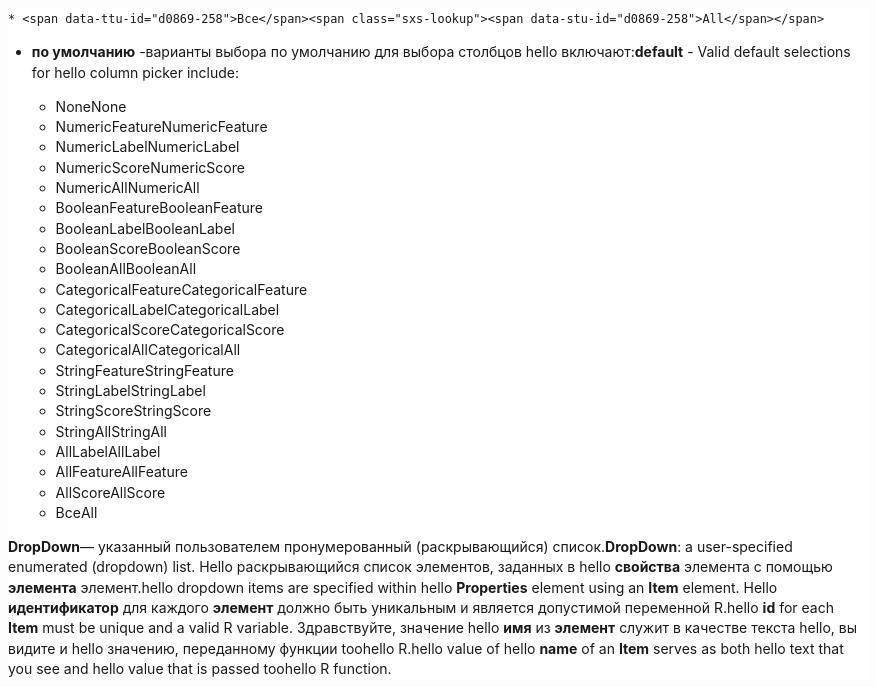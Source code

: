     * <span data-ttu-id="d0869-258">Все</span><span class="sxs-lookup"><span data-stu-id="d0869-258">All</span></span>
  * <span data-ttu-id="d0869-259">**по умолчанию** -варианты выбора по умолчанию для выбора столбцов hello включают:</span><span class="sxs-lookup"><span data-stu-id="d0869-259">**default** - Valid default selections for hello column picker include:</span></span> 
    
    * <span data-ttu-id="d0869-260">None</span><span class="sxs-lookup"><span data-stu-id="d0869-260">None</span></span>
    * <span data-ttu-id="d0869-261">NumericFeature</span><span class="sxs-lookup"><span data-stu-id="d0869-261">NumericFeature</span></span>
    * <span data-ttu-id="d0869-262">NumericLabel</span><span class="sxs-lookup"><span data-stu-id="d0869-262">NumericLabel</span></span>
    * <span data-ttu-id="d0869-263">NumericScore</span><span class="sxs-lookup"><span data-stu-id="d0869-263">NumericScore</span></span>
    * <span data-ttu-id="d0869-264">NumericAll</span><span class="sxs-lookup"><span data-stu-id="d0869-264">NumericAll</span></span>
    * <span data-ttu-id="d0869-265">BooleanFeature</span><span class="sxs-lookup"><span data-stu-id="d0869-265">BooleanFeature</span></span>
    * <span data-ttu-id="d0869-266">BooleanLabel</span><span class="sxs-lookup"><span data-stu-id="d0869-266">BooleanLabel</span></span>
    * <span data-ttu-id="d0869-267">BooleanScore</span><span class="sxs-lookup"><span data-stu-id="d0869-267">BooleanScore</span></span>
    * <span data-ttu-id="d0869-268">BooleanAll</span><span class="sxs-lookup"><span data-stu-id="d0869-268">BooleanAll</span></span>
    * <span data-ttu-id="d0869-269">CategoricalFeature</span><span class="sxs-lookup"><span data-stu-id="d0869-269">CategoricalFeature</span></span>
    * <span data-ttu-id="d0869-270">CategoricalLabel</span><span class="sxs-lookup"><span data-stu-id="d0869-270">CategoricalLabel</span></span>
    * <span data-ttu-id="d0869-271">CategoricalScore</span><span class="sxs-lookup"><span data-stu-id="d0869-271">CategoricalScore</span></span>
    * <span data-ttu-id="d0869-272">CategoricalAll</span><span class="sxs-lookup"><span data-stu-id="d0869-272">CategoricalAll</span></span>
    * <span data-ttu-id="d0869-273">StringFeature</span><span class="sxs-lookup"><span data-stu-id="d0869-273">StringFeature</span></span>
    * <span data-ttu-id="d0869-274">StringLabel</span><span class="sxs-lookup"><span data-stu-id="d0869-274">StringLabel</span></span>
    * <span data-ttu-id="d0869-275">StringScore</span><span class="sxs-lookup"><span data-stu-id="d0869-275">StringScore</span></span>
    * <span data-ttu-id="d0869-276">StringAll</span><span class="sxs-lookup"><span data-stu-id="d0869-276">StringAll</span></span>
    * <span data-ttu-id="d0869-277">AllLabel</span><span class="sxs-lookup"><span data-stu-id="d0869-277">AllLabel</span></span>
    * <span data-ttu-id="d0869-278">AllFeature</span><span class="sxs-lookup"><span data-stu-id="d0869-278">AllFeature</span></span>
    * <span data-ttu-id="d0869-279">AllScore</span><span class="sxs-lookup"><span data-stu-id="d0869-279">AllScore</span></span>
    * <span data-ttu-id="d0869-280">Все</span><span class="sxs-lookup"><span data-stu-id="d0869-280">All</span></span>

<span data-ttu-id="d0869-281">**DropDown**— указанный пользователем пронумерованный (раскрывающийся) список.</span><span class="sxs-lookup"><span data-stu-id="d0869-281">**DropDown**: a user-specified enumerated (dropdown) list.</span></span> <span data-ttu-id="d0869-282">Hello раскрывающийся список элементов, заданных в hello **свойства** элемента с помощью **элемента** элемент.</span><span class="sxs-lookup"><span data-stu-id="d0869-282">hello dropdown items are specified within hello **Properties** element using an **Item** element.</span></span> <span data-ttu-id="d0869-283">Hello **идентификатор** для каждого **элемент** должно быть уникальным и является допустимой переменной R.</span><span class="sxs-lookup"><span data-stu-id="d0869-283">hello **id** for each **Item** must be unique and a valid R variable.</span></span> <span data-ttu-id="d0869-284">Здравствуйте, значение hello **имя** из **элемент** служит в качестве текста hello, вы видите и hello значению, переданному функции toohello R.</span><span class="sxs-lookup"><span data-stu-id="d0869-284">hello value of hello **name** of an **Item** serves as both hello text that you see and hello value that is passed toohello R function.</span></span>

